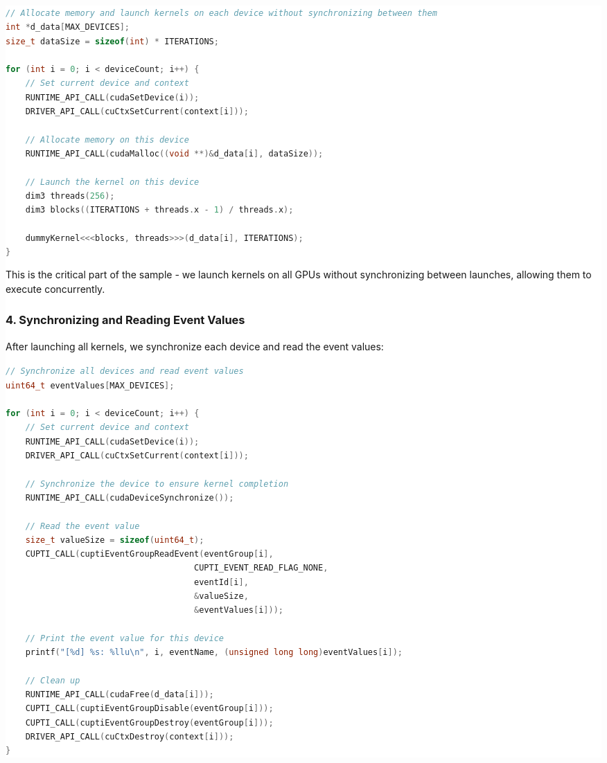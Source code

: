 ```cpp
// Allocate memory and launch kernels on each device without synchronizing between them
int *d_data[MAX_DEVICES];
size_t dataSize = sizeof(int) * ITERATIONS;

for (int i = 0; i < deviceCount; i++) {
    // Set current device and context
    RUNTIME_API_CALL(cudaSetDevice(i));
    DRIVER_API_CALL(cuCtxSetCurrent(context[i]));
    
    // Allocate memory on this device
    RUNTIME_API_CALL(cudaMalloc((void **)&d_data[i], dataSize));
    
    // Launch the kernel on this device
    dim3 threads(256);
    dim3 blocks((ITERATIONS + threads.x - 1) / threads.x);
    
    dummyKernel<<<blocks, threads>>>(d_data[i], ITERATIONS);
}
```

This is the critical part of the sample - we launch kernels on all GPUs without synchronizing between launches, allowing them to execute concurrently.

### 4. Synchronizing and Reading Event Values

After launching all kernels, we synchronize each device and read the event values:

```cpp
// Synchronize all devices and read event values
uint64_t eventValues[MAX_DEVICES];

for (int i = 0; i < deviceCount; i++) {
    // Set current device and context
    RUNTIME_API_CALL(cudaSetDevice(i));
    DRIVER_API_CALL(cuCtxSetCurrent(context[i]));
    
    // Synchronize the device to ensure kernel completion
    RUNTIME_API_CALL(cudaDeviceSynchronize());
    
    // Read the event value
    size_t valueSize = sizeof(uint64_t);
    CUPTI_CALL(cuptiEventGroupReadEvent(eventGroup[i],
                                      CUPTI_EVENT_READ_FLAG_NONE,
                                      eventId[i],
                                      &valueSize,
                                      &eventValues[i]));
    
    // Print the event value for this device
    printf("[%d] %s: %llu\n", i, eventName, (unsigned long long)eventValues[i]);
    
    // Clean up
    RUNTIME_API_CALL(cudaFree(d_data[i]));
    CUPTI_CALL(cuptiEventGroupDisable(eventGroup[i]));
    CUPTI_CALL(cuptiEventGroupDestroy(eventGroup[i]));
    DRIVER_API_CALL(cuCtxDestroy(context[i]));
}
```

